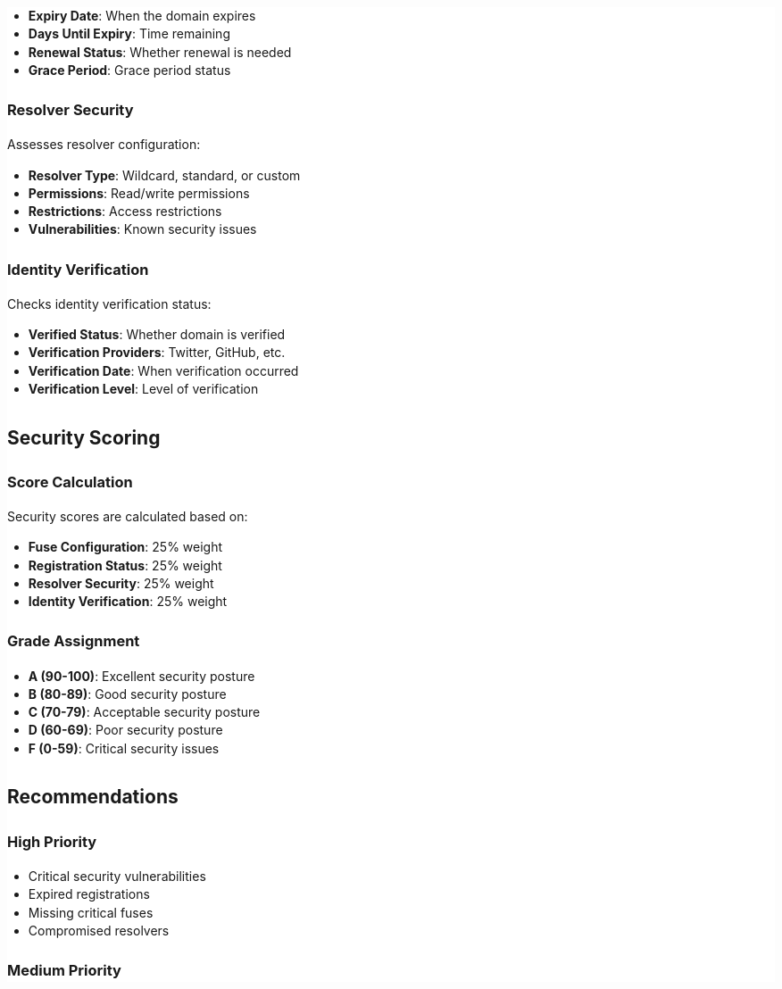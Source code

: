 - **Expiry Date**: When the domain expires
- **Days Until Expiry**: Time remaining
- **Renewal Status**: Whether renewal is needed
- **Grace Period**: Grace period status

### Resolver Security

Assesses resolver configuration:

- **Resolver Type**: Wildcard, standard, or custom
- **Permissions**: Read/write permissions
- **Restrictions**: Access restrictions
- **Vulnerabilities**: Known security issues

### Identity Verification

Checks identity verification status:

- **Verified Status**: Whether domain is verified
- **Verification Providers**: Twitter, GitHub, etc.
- **Verification Date**: When verification occurred
- **Verification Level**: Level of verification

## Security Scoring

### Score Calculation

Security scores are calculated based on:

- **Fuse Configuration**: 25% weight
- **Registration Status**: 25% weight
- **Resolver Security**: 25% weight
- **Identity Verification**: 25% weight

### Grade Assignment

- **A (90-100)**: Excellent security posture
- **B (80-89)**: Good security posture
- **C (70-79)**: Acceptable security posture
- **D (60-69)**: Poor security posture
- **F (0-59)**: Critical security issues

## Recommendations

### High Priority

- Critical security vulnerabilities
- Expired registrations
- Missing critical fuses
- Compromised resolvers

### Medium Priority
